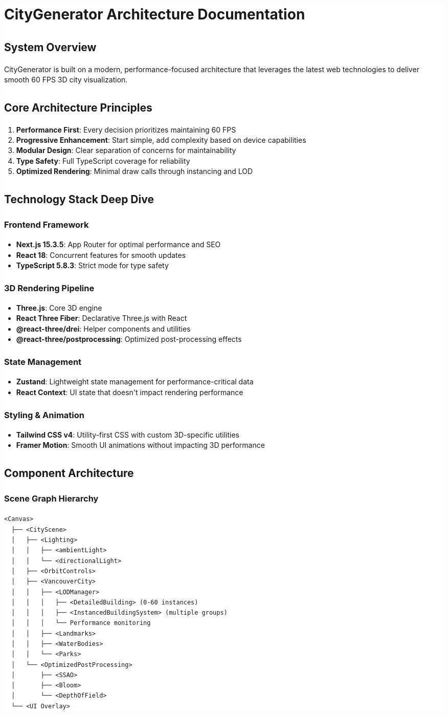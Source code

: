 # CityGenerator Architecture Documentation

## System Overview

CityGenerator is built on a modern, performance-focused architecture that leverages the latest web technologies to deliver smooth 60 FPS 3D city visualization.

## Core Architecture Principles

1. **Performance First**: Every decision prioritizes maintaining 60 FPS
2. **Progressive Enhancement**: Start simple, add complexity based on device capabilities
3. **Modular Design**: Clear separation of concerns for maintainability
4. **Type Safety**: Full TypeScript coverage for reliability
5. **Optimized Rendering**: Minimal draw calls through instancing and LOD

## Technology Stack Deep Dive

### Frontend Framework
- **Next.js 15.3.5**: App Router for optimal performance and SEO
- **React 18**: Concurrent features for smooth updates
- **TypeScript 5.8.3**: Strict mode for type safety

### 3D Rendering Pipeline
- **Three.js**: Core 3D engine
- **React Three Fiber**: Declarative Three.js with React
- **@react-three/drei**: Helper components and utilities
- **@react-three/postprocessing**: Optimized post-processing effects

### State Management
- **Zustand**: Lightweight state management for performance-critical data
- **React Context**: UI state that doesn't impact rendering performance

### Styling & Animation
- **Tailwind CSS v4**: Utility-first CSS with custom 3D-specific utilities
- **Framer Motion**: Smooth UI animations without impacting 3D performance

## Component Architecture

### Scene Graph Hierarchy
```
<Canvas>
  ├── <CityScene>
  │   ├── <Lighting>
  │   │   ├── <ambientLight>
  │   │   └── <directionalLight>
  │   ├── <OrbitControls>
  │   ├── <VancouverCity>
  │   │   ├── <LODManager>
  │   │   │   ├── <DetailedBuilding> (0-60 instances)
  │   │   │   ├── <InstancedBuildingSystem> (multiple groups)
  │   │   │   └── Performance monitoring
  │   │   ├── <Landmarks>
  │   │   ├── <WaterBodies>
  │   │   └── <Parks>
  │   └── <OptimizedPostProcessing>
  │       ├── <SSAO>
  │       ├── <Bloom>
  │       └── <DepthOfField>
  └── <UI Overlay>
```